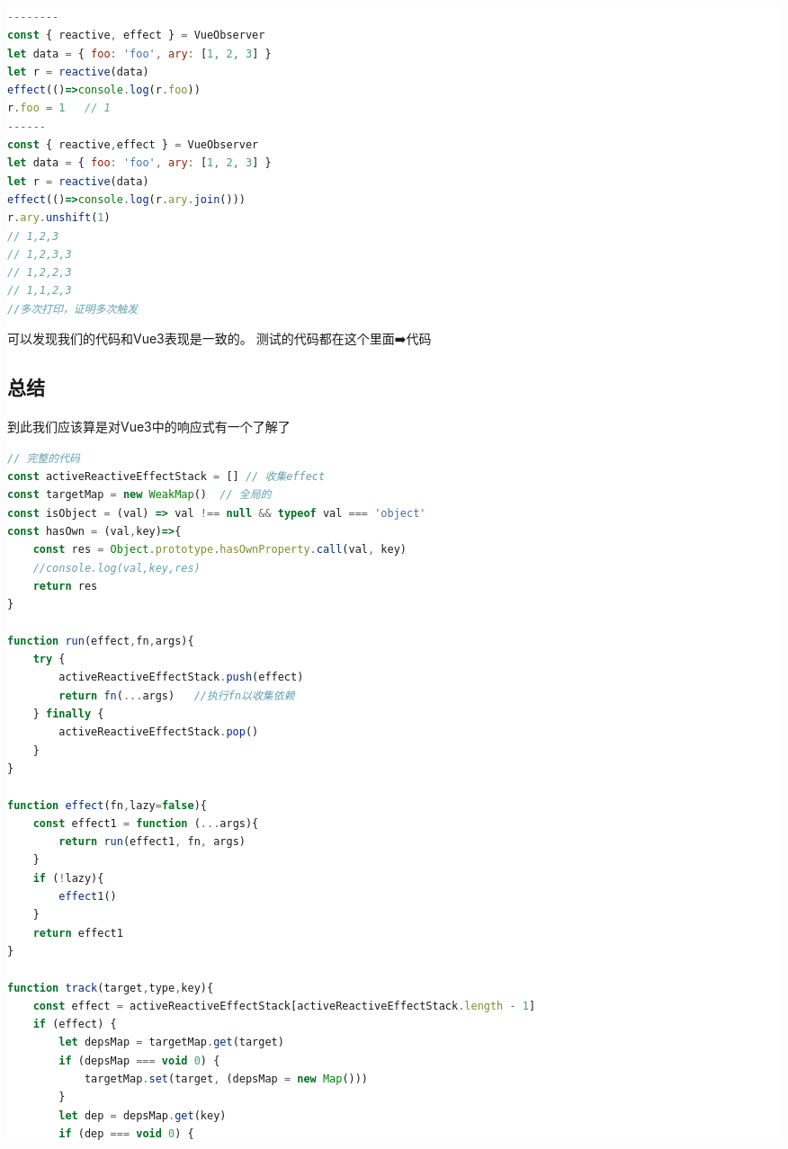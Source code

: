 ```js
--------
const { reactive, effect } = VueObserver
let data = { foo: 'foo', ary: [1, 2, 3] }
let r = reactive(data)
effect(()=>console.log(r.foo))
r.foo = 1   // 1
------
const { reactive,effect } = VueObserver
let data = { foo: 'foo', ary: [1, 2, 3] }
let r = reactive(data)
effect(()=>console.log(r.ary.join()))
r.ary.unshift(1)
// 1,2,3
// 1,2,3,3
// 1,2,2,3
// 1,1,2,3
//多次打印，证明多次触发
```
可以发现我们的代码和Vue3表现是一致的。
测试的代码都在这个里面➡️代码
## 总结
到此我们应该算是对Vue3中的响应式有一个了解了

```js
// 完整的代码
const activeReactiveEffectStack = [] // 收集effect
const targetMap = new WeakMap()  // 全局的
const isObject = (val) => val !== null && typeof val === 'object'
const hasOwn = (val,key)=>{
    const res = Object.prototype.hasOwnProperty.call(val, key)
    //console.log(val,key,res)
    return res
}

function run(effect,fn,args){
    try {
        activeReactiveEffectStack.push(effect)
        return fn(...args)   //执行fn以收集依赖
    } finally {
        activeReactiveEffectStack.pop()
    }
}

function effect(fn,lazy=false){
    const effect1 = function (...args){
        return run(effect1, fn, args)
    }
    if (!lazy){
        effect1()
    }
    return effect1
}

function track(target,type,key){
    const effect = activeReactiveEffectStack[activeReactiveEffectStack.length - 1]
    if (effect) {
        let depsMap = targetMap.get(target)
        if (depsMap === void 0) {
            targetMap.set(target, (depsMap = new Map()))
        }
        let dep = depsMap.get(key)
        if (dep === void 0) {
```